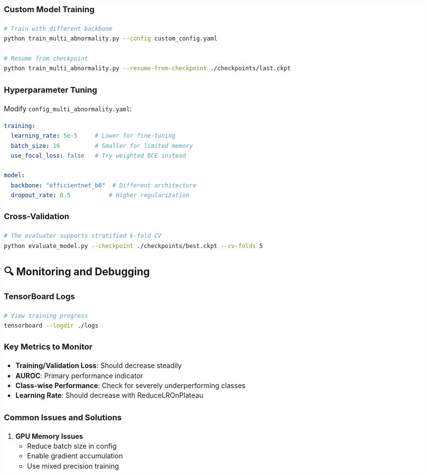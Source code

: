 ### Custom Model Training

```bash
# Train with different backbone
python train_multi_abnormality.py --config custom_config.yaml

# Resume from checkpoint
python train_multi_abnormality.py --resume-from-checkpoint ./checkpoints/last.ckpt
```

### Hyperparameter Tuning

Modify `config_multi_abnormality.yaml`:

```yaml
training:
  learning_rate: 5e-5     # Lower for fine-tuning
  batch_size: 16          # Smaller for limited memory
  use_focal_loss: false   # Try weighted BCE instead
  
model:
  backbone: "efficientnet_b0"  # Different architecture
  dropout_rate: 0.5           # Higher regularization
```

### Cross-Validation

```bash
# The evaluator supports stratified k-fold CV
python evaluate_model.py --checkpoint ./checkpoints/best.ckpt --cv-folds 5
```

## 🔍 Monitoring and Debugging

### TensorBoard Logs

```bash
# View training progress
tensorboard --logdir ./logs
```

### Key Metrics to Monitor
- **Training/Validation Loss**: Should decrease steadily
- **AUROC**: Primary performance indicator
- **Class-wise Performance**: Check for severely underperforming classes
- **Learning Rate**: Should decrease with ReduceLROnPlateau

### Common Issues and Solutions

1. **GPU Memory Issues**
   - Reduce batch size in config
   - Enable gradient accumulation
   - Use mixed precision training
